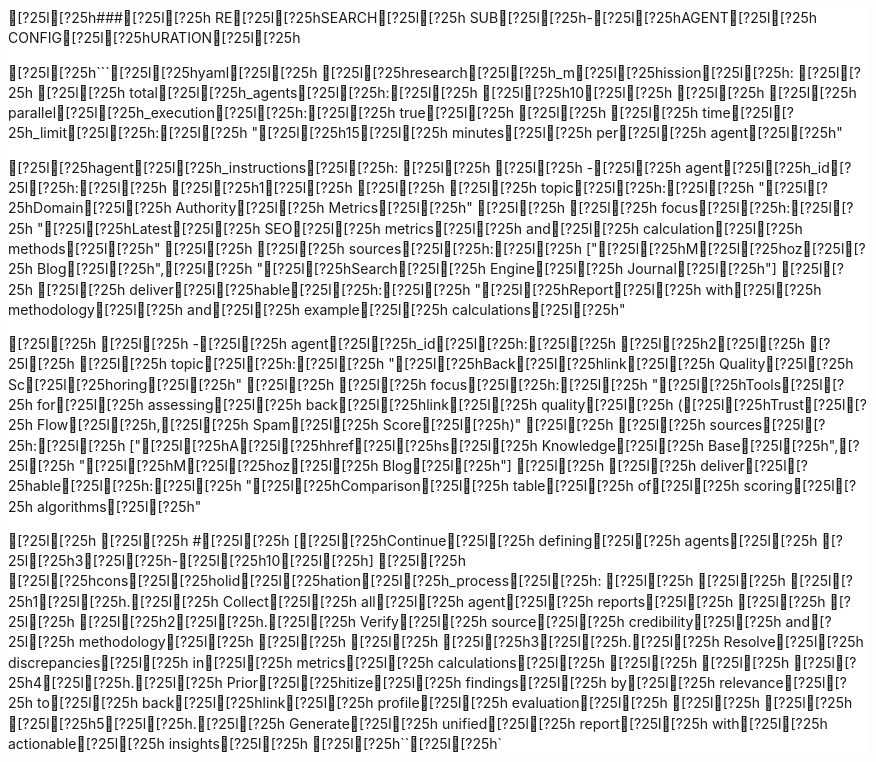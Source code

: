 [?25l[?25h###[?25l[?25h RE[?25l[?25hSEARCH[?25l[?25h SUB[?25l[?25h-[?25l[?25hAGENT[?25l[?25h CONFIG[?25l[?25hURATION[?25l[?25h  

[?25l[?25h```[?25l[?25hyaml[?25l[?25h
[?25l[?25hresearch[?25l[?25h_m[?25l[?25hission[?25l[?25h:
[?25l[?25h [?25l[?25h total[?25l[?25h_agents[?25l[?25h:[?25l[?25h [?25l[?25h10[?25l[?25h
[?25l[?25h [?25l[?25h parallel[?25l[?25h_execution[?25l[?25h:[?25l[?25h true[?25l[?25h
[?25l[?25h [?25l[?25h time[?25l[?25h_limit[?25l[?25h:[?25l[?25h "[?25l[?25h15[?25l[?25h minutes[?25l[?25h per[?25l[?25h agent[?25l[?25h"

[?25l[?25hagent[?25l[?25h_instructions[?25l[?25h:
[?25l[?25h [?25l[?25h -[?25l[?25h agent[?25l[?25h_id[?25l[?25h:[?25l[?25h [?25l[?25h1[?25l[?25h
[?25l[?25h   [?25l[?25h topic[?25l[?25h:[?25l[?25h "[?25l[?25hDomain[?25l[?25h Authority[?25l[?25h Metrics[?25l[?25h"
[?25l[?25h   [?25l[?25h focus[?25l[?25h:[?25l[?25h "[?25l[?25hLatest[?25l[?25h SEO[?25l[?25h metrics[?25l[?25h and[?25l[?25h calculation[?25l[?25h methods[?25l[?25h"
[?25l[?25h   [?25l[?25h sources[?25l[?25h:[?25l[?25h ["[?25l[?25hM[?25l[?25hoz[?25l[?25h Blog[?25l[?25h",[?25l[?25h "[?25l[?25hSearch[?25l[?25h Engine[?25l[?25h Journal[?25l[?25h"]
[?25l[?25h   [?25l[?25h deliver[?25l[?25hable[?25l[?25h:[?25l[?25h "[?25l[?25hReport[?25l[?25h with[?25l[?25h methodology[?25l[?25h and[?25l[?25h example[?25l[?25h calculations[?25l[?25h"

[?25l[?25h [?25l[?25h -[?25l[?25h agent[?25l[?25h_id[?25l[?25h:[?25l[?25h [?25l[?25h2[?25l[?25h
[?25l[?25h   [?25l[?25h topic[?25l[?25h:[?25l[?25h "[?25l[?25hBack[?25l[?25hlink[?25l[?25h Quality[?25l[?25h Sc[?25l[?25horing[?25l[?25h"
[?25l[?25h   [?25l[?25h focus[?25l[?25h:[?25l[?25h "[?25l[?25hTools[?25l[?25h for[?25l[?25h assessing[?25l[?25h back[?25l[?25hlink[?25l[?25h quality[?25l[?25h ([?25l[?25hTrust[?25l[?25h Flow[?25l[?25h,[?25l[?25h Spam[?25l[?25h Score[?25l[?25h)"
[?25l[?25h   [?25l[?25h sources[?25l[?25h:[?25l[?25h ["[?25l[?25hA[?25l[?25hhref[?25l[?25hs[?25l[?25h Knowledge[?25l[?25h Base[?25l[?25h",[?25l[?25h "[?25l[?25hM[?25l[?25hoz[?25l[?25h Blog[?25l[?25h"]
[?25l[?25h   [?25l[?25h deliver[?25l[?25hable[?25l[?25h:[?25l[?25h "[?25l[?25hComparison[?25l[?25h table[?25l[?25h of[?25l[?25h scoring[?25l[?25h algorithms[?25l[?25h"

[?25l[?25h [?25l[?25h #[?25l[?25h [[?25l[?25hContinue[?25l[?25h defining[?25l[?25h agents[?25l[?25h [?25l[?25h3[?25l[?25h-[?25l[?25h10[?25l[?25h]
[?25l[?25h  
[?25l[?25hcons[?25l[?25holid[?25l[?25hation[?25l[?25h_process[?25l[?25h:
[?25l[?25h [?25l[?25h [?25l[?25h1[?25l[?25h.[?25l[?25h Collect[?25l[?25h all[?25l[?25h agent[?25l[?25h reports[?25l[?25h
[?25l[?25h [?25l[?25h [?25l[?25h2[?25l[?25h.[?25l[?25h Verify[?25l[?25h source[?25l[?25h credibility[?25l[?25h and[?25l[?25h methodology[?25l[?25h
[?25l[?25h [?25l[?25h [?25l[?25h3[?25l[?25h.[?25l[?25h Resolve[?25l[?25h discrepancies[?25l[?25h in[?25l[?25h metrics[?25l[?25h calculations[?25l[?25h
[?25l[?25h [?25l[?25h [?25l[?25h4[?25l[?25h.[?25l[?25h Prior[?25l[?25hitize[?25l[?25h findings[?25l[?25h by[?25l[?25h relevance[?25l[?25h to[?25l[?25h back[?25l[?25hlink[?25l[?25h profile[?25l[?25h evaluation[?25l[?25h
[?25l[?25h [?25l[?25h [?25l[?25h5[?25l[?25h.[?25l[?25h Generate[?25l[?25h unified[?25l[?25h report[?25l[?25h with[?25l[?25h actionable[?25l[?25h insights[?25l[?25h
[?25l[?25h``[?25l[?25h`
